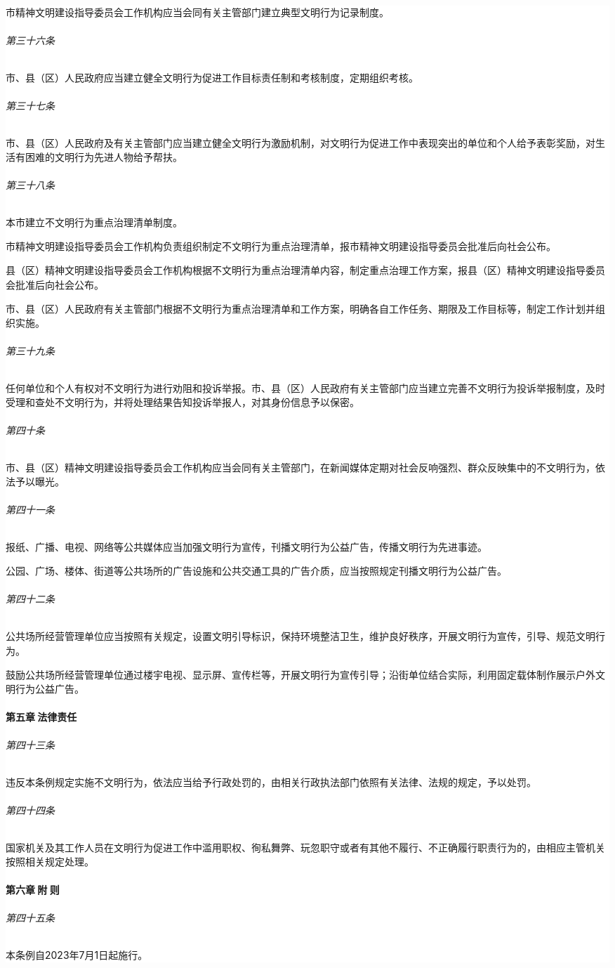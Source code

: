 市精神文明建设指导委员会工作机构应当会同有关主管部门建立典型文明行为记录制度。

###### 第三十六条

市、县（区）人民政府应当建立健全文明行为促进工作目标责任制和考核制度，定期组织考核。

###### 第三十七条

市、县（区）人民政府及有关主管部门应当建立健全文明行为激励机制，对文明行为促进工作中表现突出的单位和个人给予表彰奖励，对生活有困难的文明行为先进人物给予帮扶。

###### 第三十八条

本市建立不文明行为重点治理清单制度。

市精神文明建设指导委员会工作机构负责组织制定不文明行为重点治理清单，报市精神文明建设指导委员会批准后向社会公布。

县（区）精神文明建设指导委员会工作机构根据不文明行为重点治理清单内容，制定重点治理工作方案，报县（区）精神文明建设指导委员会批准后向社会公布。

市、县（区）人民政府有关主管部门根据不文明行为重点治理清单和工作方案，明确各自工作任务、期限及工作目标等，制定工作计划并组织实施。

###### 第三十九条

任何单位和个人有权对不文明行为进行劝阻和投诉举报。市、县（区）人民政府有关主管部门应当建立完善不文明行为投诉举报制度，及时受理和查处不文明行为，并将处理结果告知投诉举报人，对其身份信息予以保密。

###### 第四十条

市、县（区）精神文明建设指导委员会工作机构应当会同有关主管部门，在新闻媒体定期对社会反响强烈、群众反映集中的不文明行为，依法予以曝光。

###### 第四十一条

报纸、广播、电视、网络等公共媒体应当加强文明行为宣传，刊播文明行为公益广告，传播文明行为先进事迹。

公园、广场、楼体、街道等公共场所的广告设施和公共交通工具的广告介质，应当按照规定刊播文明行为公益广告。

###### 第四十二条

公共场所经营管理单位应当按照有关规定，设置文明引导标识，保持环境整洁卫生，维护良好秩序，开展文明行为宣传，引导、规范文明行为。

鼓励公共场所经营管理单位通过楼宇电视、显示屏、宣传栏等，开展文明行为宣传引导；沿街单位结合实际，利用固定载体制作展示户外文明行为公益广告。

#### 第五章 法律责任

###### 第四十三条

违反本条例规定实施不文明行为，依法应当给予行政处罚的，由相关行政执法部门依照有关法律、法规的规定，予以处罚。

###### 第四十四条

国家机关及其工作人员在文明行为促进工作中滥用职权、徇私舞弊、玩忽职守或者有其他不履行、不正确履行职责行为的，由相应主管机关按照相关规定处理。

#### 第六章 附 则

###### 第四十五条

本条例自2023年7月1日起施行。
